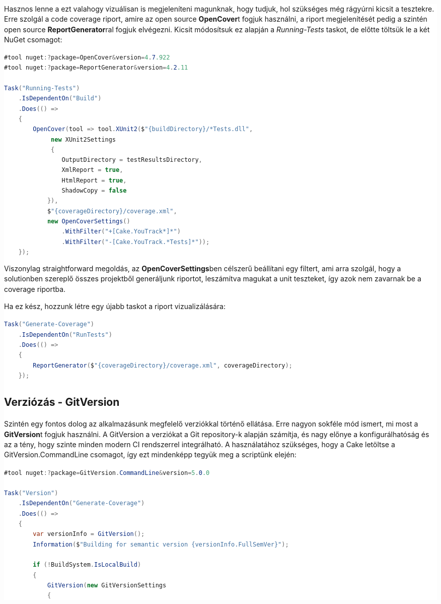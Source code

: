 Hasznos lenne a ezt valahogy vizuálisan is megjeleníteni magunknak, hogy tudjuk, hol szükséges még rágyúrni kicsit a tesztekre. Erre szolgál a code coverage riport, amire az open source **OpenCover**t fogjuk használni, a riport megjelenítését pedig a szintén open source **ReportGenerator**ral fogjuk elvégezni. Kicsit módosítsuk ez alapján a *Running-Tests* taskot, de előtte töltsük le a két NuGet csomagot:

```csharp
#tool nuget:?package=OpenCover&version=4.7.922
#tool nuget:?package=ReportGenerator&version=4.2.11

Task("Running-Tests")
    .IsDependentOn("Build")
    .Does(() =>
    {
        OpenCover(tool => tool.XUnit2($"{buildDirectory}/*Tests.dll",
             new XUnit2Settings
             {
                OutputDirectory = testResultsDirectory,
                XmlReport = true,
                HtmlReport = true,
                ShadowCopy = false
            }),
            $"{coverageDirectory}/coverage.xml",
            new OpenCoverSettings()
                .WithFilter("+[Cake.YouTrack*]*")
                .WithFilter("-[Cake.YouTrack.*Tests]*"));
    });
```

Viszonylag straightforward megoldás, az **OpenCoverSettings**ben célszerű beállítani egy filtert, ami arra szolgál, hogy a solutionben szereplő összes projektből generáljunk riportot, leszámítva magukat a unit teszteket, így azok nem zavarnak be a coverage riportba. 

Ha ez kész, hozzunk létre egy újabb taskot a riport vizualizálására:

```csharp
Task("Generate-Coverage")
    .IsDependentOn("RunTests")
    .Does(() =>
    {
        ReportGenerator($"{coverageDirectory}/coverage.xml", coverageDirectory);
    });
```


## Verziózás - GitVersion

Szintén egy fontos dolog az alkalmazásunk megfelelő verziókkal történő ellátása. Erre nagyon sokféle mód ismert, mi most a **GitVersion**t fogjuk használni. A GitVersion a verziókat a Git repository-k alapján számítja, és nagy előnye a konfigurálhatóság és az a tény, hogy szinte minden modern CI rendszerrel integrálható. A használatához szükséges, hogy a Cake letöltse a GitVersion.CommandLine csomagot, így ezt mindenképp tegyük meg a scriptünk elején:

```csharp
#tool nuget:?package=GitVersion.CommandLine&version=5.0.0

Task("Version")
    .IsDependentOn("Generate-Coverage")
    .Does(() =>
    {
        var versionInfo = GitVersion();
        Information($"Building for semantic version {versionInfo.FullSemVer}");  
        
        if (!BuildSystem.IsLocalBuild)
        {
            GitVersion(new GitVersionSettings
            {
```